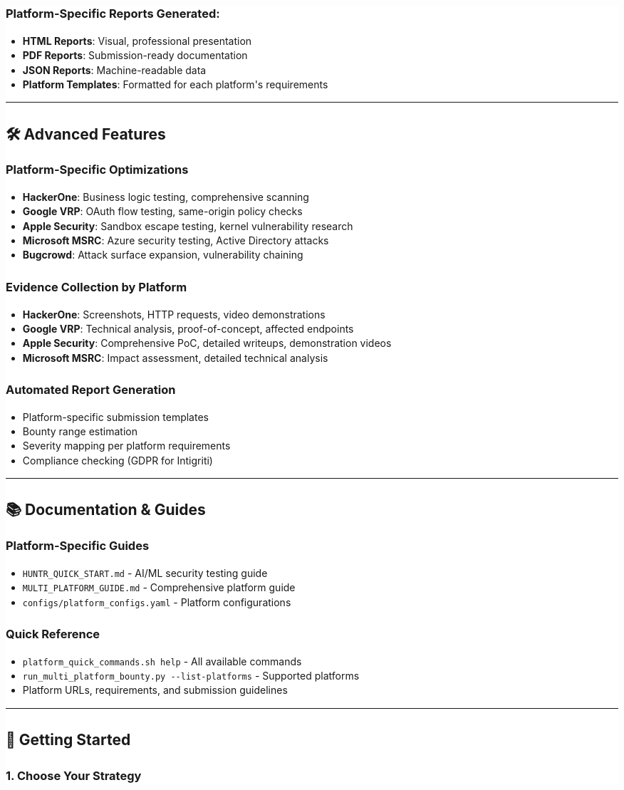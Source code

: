 ### **Platform-Specific Reports Generated:**
- **HTML Reports**: Visual, professional presentation
- **PDF Reports**: Submission-ready documentation
- **JSON Reports**: Machine-readable data
- **Platform Templates**: Formatted for each platform's requirements

---

## 🛠️ **Advanced Features**

### **Platform-Specific Optimizations**
- **HackerOne**: Business logic testing, comprehensive scanning
- **Google VRP**: OAuth flow testing, same-origin policy checks
- **Apple Security**: Sandbox escape testing, kernel vulnerability research
- **Microsoft MSRC**: Azure security testing, Active Directory attacks
- **Bugcrowd**: Attack surface expansion, vulnerability chaining

### **Evidence Collection by Platform**
- **HackerOne**: Screenshots, HTTP requests, video demonstrations
- **Google VRP**: Technical analysis, proof-of-concept, affected endpoints
- **Apple Security**: Comprehensive PoC, detailed writeups, demonstration videos
- **Microsoft MSRC**: Impact assessment, detailed technical analysis

### **Automated Report Generation**
- Platform-specific submission templates
- Bounty range estimation
- Severity mapping per platform requirements
- Compliance checking (GDPR for Intigriti)

---

## 📚 **Documentation & Guides**

### **Platform-Specific Guides**
- `HUNTR_QUICK_START.md` - AI/ML security testing guide
- `MULTI_PLATFORM_GUIDE.md` - Comprehensive platform guide
- `configs/platform_configs.yaml` - Platform configurations

### **Quick Reference**
- `platform_quick_commands.sh help` - All available commands
- `run_multi_platform_bounty.py --list-platforms` - Supported platforms
- Platform URLs, requirements, and submission guidelines

---

## 🎯 **Getting Started**

### **1. Choose Your Strategy**
